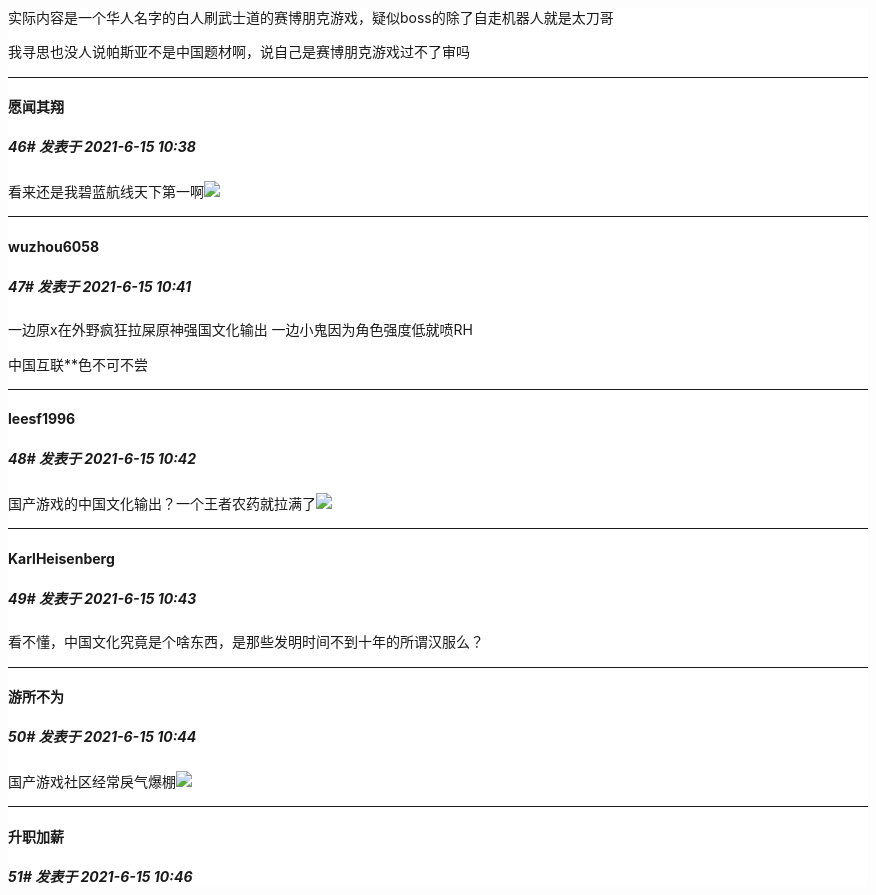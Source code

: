 实际内容是一个华人名字的白人刷武士道的赛博朋克游戏，疑似boss的除了自走机器人就是太刀哥

我寻思也没人说帕斯亚不是中国题材啊，说自己是赛博朋克游戏过不了审吗


*****

####  愿闻其翔  
##### 46#       发表于 2021-6-15 10:38


看来还是我碧蓝航线天下第一啊<img src="https://static.saraba1st.com/image/smiley/face2017/067.png" referrerpolicy="no-referrer">


*****

####  wuzhou6058  
##### 47#       发表于 2021-6-15 10:41


一边原x在外野疯狂拉屎原神强国文化输出
一边小鬼因为角色强度低就喷RH

中国互联**色不可不尝


*****

####  leesf1996  
##### 48#       发表于 2021-6-15 10:42


国产游戏的中国文化输出？一个王者农药就拉满了<img src="https://static.saraba1st.com/image/smiley/face2017/037.png" referrerpolicy="no-referrer">


*****

####  KarlHeisenberg  
##### 49#       发表于 2021-6-15 10:43


看不懂，中国文化究竟是个啥东西，是那些发明时间不到十年的所谓汉服么？


*****

####  游所不为  
##### 50#       发表于 2021-6-15 10:44


国产游戏社区经常戾气爆棚<img src="https://static.saraba1st.com/image/smiley/face2017/067.png" referrerpolicy="no-referrer">


*****

####  升职加薪  
##### 51#       发表于 2021-6-15 10:46
